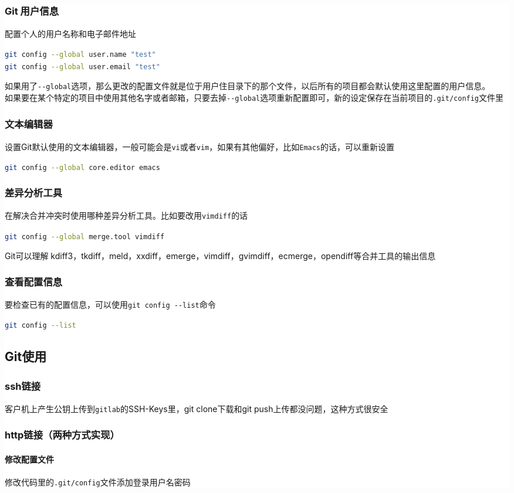 

### Git 用户信息

配置个人的用户名称和电子邮件地址

```sh
git config --global user.name "test"
git config --global user.email "test"
```

如果用了`--global`选项，那么更改的配置文件就是位于用户住目录下的那个文件，以后所有的项目都会默认使用这里配置的用户信息。<br/>如果要在某个特定的项目中使用其他名字或者邮箱，只要去掉`--global`选项重新配置即可，新的设定保存在当前项目的`.git/config`文件里



### 文本编辑器

设置Git默认使用的文本编辑器，一般可能会是`vi`或者`vim`，如果有其他偏好，比如`Emacs`的话，可以重新设置

```sh
git config --global core.editor emacs
```



### 差异分析工具

在解决合并冲突时使用哪种差异分析工具。比如要改用`vimdiff`的话

```sh
git config --global merge.tool vimdiff
```

Git可以理解 kdiff3，tkdiff，meld，xxdiff，emerge，vimdiff，gvimdiff，ecmerge，opendiff等合并工具的输出信息



### 查看配置信息

要检查已有的配置信息，可以使用`git config --list`命令

```sh
git config --list
```



## Git使用

### ssh链接

客户机上产生公钥上传到`gitlab`的SSH-Keys里，git clone下载和git push上传都没问题，这种方式很安全



### http链接（两种方式实现）

#### 修改配置文件

修改代码里的`.git/config`文件添加登录用户名密码
